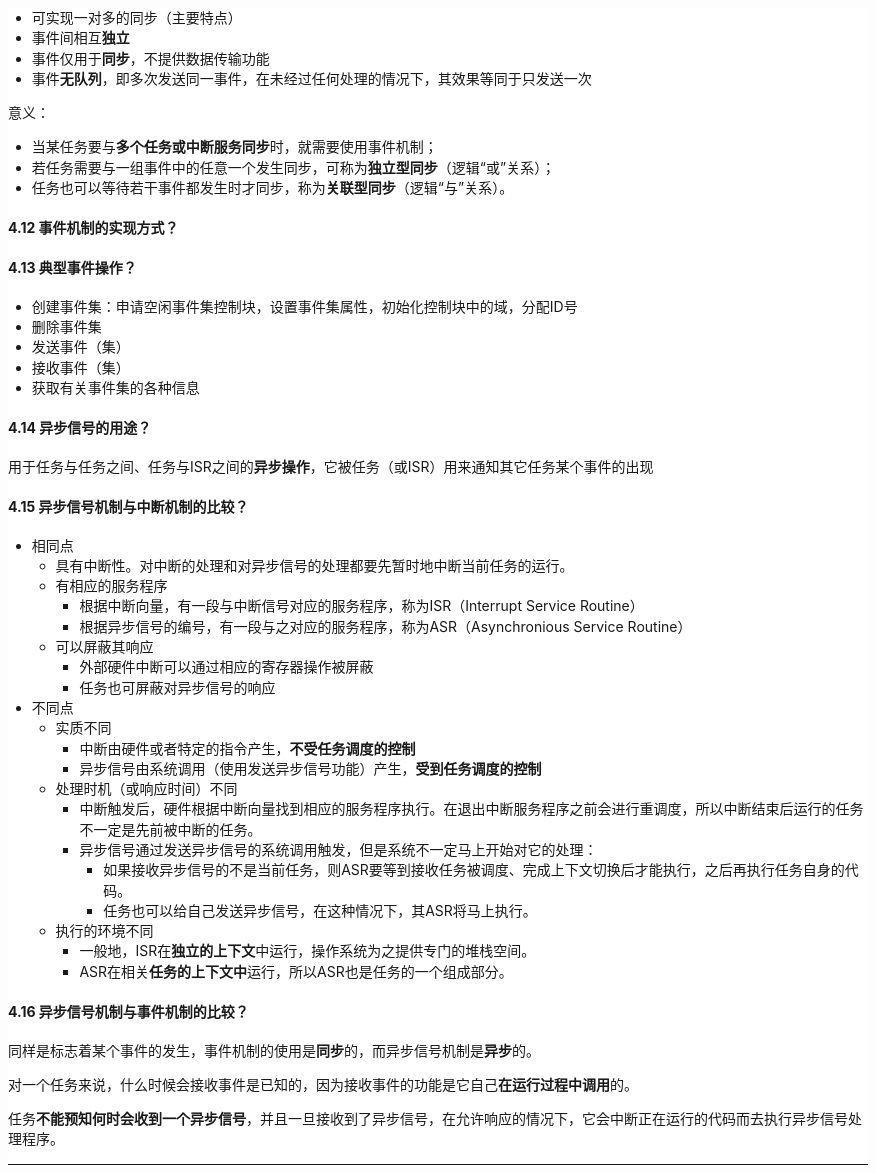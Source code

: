 - 可实现一对多的同步（主要特点）
- 事件间相互**独立**
- 事件仅用于**同步**，不提供数据传输功能
- 事件**无队列**，即多次发送同一事件，在未经过任何处理的情况下，其效果等同于只发送一次

意义：

- 当某任务要与**多个任务或中断服务同步**时，就需要使用事件机制；
- 若任务需要与一组事件中的任意一个发生同步，可称为**独立型同步**（逻辑“或”关系）；
- 任务也可以等待若干事件都发生时才同步，称为**关联型同步**（逻辑“与”关系）。

#### 4.12 事件机制的实现方式？

#### 4.13 典型事件操作？

- 创建事件集：申请空闲事件集控制块，设置事件集属性，初始化控制块中的域，分配ID号
- 删除事件集
- 发送事件（集）
- 接收事件（集）
- 获取有关事件集的各种信息  

#### 4.14 异步信号的用途？

用于任务与任务之间、任务与ISR之间的**异步操作**，它被任务（或ISR）用来通知其它任务某个事件的出现

#### 4.15 异步信号机制与中断机制的比较？

- 相同点
    - 具有中断性。对中断的处理和对异步信号的处理都要先暂时地中断当前任务的运行。
    - 有相应的服务程序
        - 根据中断向量，有一段与中断信号对应的服务程序，称为ISR（Interrupt Service Routine）
        - 根据异步信号的编号，有一段与之对应的服务程序，称为ASR（Asynchronious Service Routine）
    - 可以屏蔽其响应
        - 外部硬件中断可以通过相应的寄存器操作被屏蔽
        - 任务也可屏蔽对异步信号的响应
- 不同点
    - 实质不同
        - 中断由硬件或者特定的指令产生，**不受任务调度的控制**
        - 异步信号由系统调用（使用发送异步信号功能）产生，**受到任务调度的控制**
    - 处理时机（或响应时间）不同
        - 中断触发后，硬件根据中断向量找到相应的服务程序执行。在退出中断服务程序之前会进行重调度，所以中断结束后运行的任务不一定是先前被中断的任务。
        - 异步信号通过发送异步信号的系统调用触发，但是系统不一定马上开始对它的处理：
            - 如果接收异步信号的不是当前任务，则ASR要等到接收任务被调度、完成上下文切换后才能执行，之后再执行任务自身的代码。
            - 任务也可以给自己发送异步信号，在这种情况下，其ASR将马上执行。
    - 执行的环境不同
        - 一般地，ISR在**独立的上下文**中运行，操作系统为之提供专门的堆栈空间。
        - ASR在相关**任务的上下文中**运行，所以ASR也是任务的一个组成部分。

#### 4.16 异步信号机制与事件机制的比较？

同样是标志着某个事件的发生，事件机制的使用是**同步**的，而异步信号机制是**异步**的。

对一个任务来说，什么时候会接收事件是已知的，因为接收事件的功能是它自己**在运行过程中调用**的。

任务**不能预知何时会收到一个异步信号**，并且一旦接收到了异步信号，在允许响应的情况下，它会中断正在运行的代码而去执行异步信号处理程序。

---